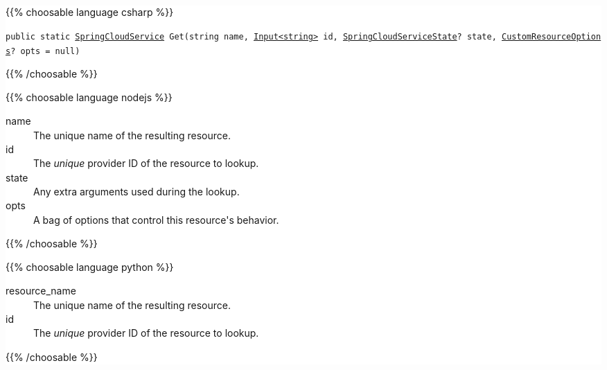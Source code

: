{{% choosable language csharp %}}
<div class="highlight"><pre class="chroma"><code class="language-csharp" data-lang="csharp"><span class="k">public static </span><span class="nx"><a href="/docs/reference/pkg/dotnet/Pulumi.Azure/Pulumi.Azure.AppPlatform.SpringCloudService.html">SpringCloudService</a></span><span class="nf"> Get</span><span class="p">(</span><span class="nx">string</span><span class="p"> </span><span class="nx">name<span class="p">, </span><span class="nx"><a href="/docs/reference/pkg/dotnet/Pulumi/Pulumi.Input-1.html">Input&lt;string&gt;</a></span><span class="p"> </span><span class="nx">id<span class="p">, </span><span class="nx"><a href="/docs/reference/pkg/dotnet/Pulumi.Azure/Pulumi.Azure.AppPlatform.SpringCloudServiceState.html">SpringCloudServiceState</a></span><span class="p">? </span><span class="nx">state<span class="p">, </span><span class="nx"><a href="/docs/reference/pkg/dotnet/Pulumi/Pulumi.CustomResourceOptions.html">CustomResourceOptions</a></span><span class="p">? </span><span class="nx">opts = null<span class="p">)</span></code></pre></div>
{{% /choosable %}}

{{% choosable language nodejs %}}

<dl class="resources-properties">
    <dt class="property-required" title="Required">
        <span>name</span>
        <span class="property-indicator"></span>
    </dt>
    <dd>The unique name of the resulting resource.</dd>
    <dt class="property-required" title="Required">
        <span>id</span>
        <span class="property-indicator"></span>
    </dt>
    <dd>The <em>unique</em> provider ID of the resource to lookup.</dd>
    <dt class="property-optional" title="Optional">
        <span>state</span>
        <span class="property-indicator"></span>
    </dt>
    <dd>Any extra arguments used during the lookup.</dd>
    <dt class="property-optional" title="Optional">
        <span>opts</span>
        <span class="property-indicator"></span>
    </dt>
    <dd>A bag of options that control this resource's behavior.</dd>
</dl>

{{% /choosable %}}

{{% choosable language python %}}
<dl class="resources-properties">
    <dt class="property-required" title="Required">
        <span>resource_name</span>
        <span class="property-indicator"></span>
    </dt>
    <dd>The unique name of the resulting resource.</dd>
    <dt class="property-required" title="Optional">
        <span>id</span>
        <span class="property-indicator"></span>
    </dt>
    <dd>The <em>unique</em> provider ID of the resource to lookup.</dd>
</dl>
{{% /choosable %}}
